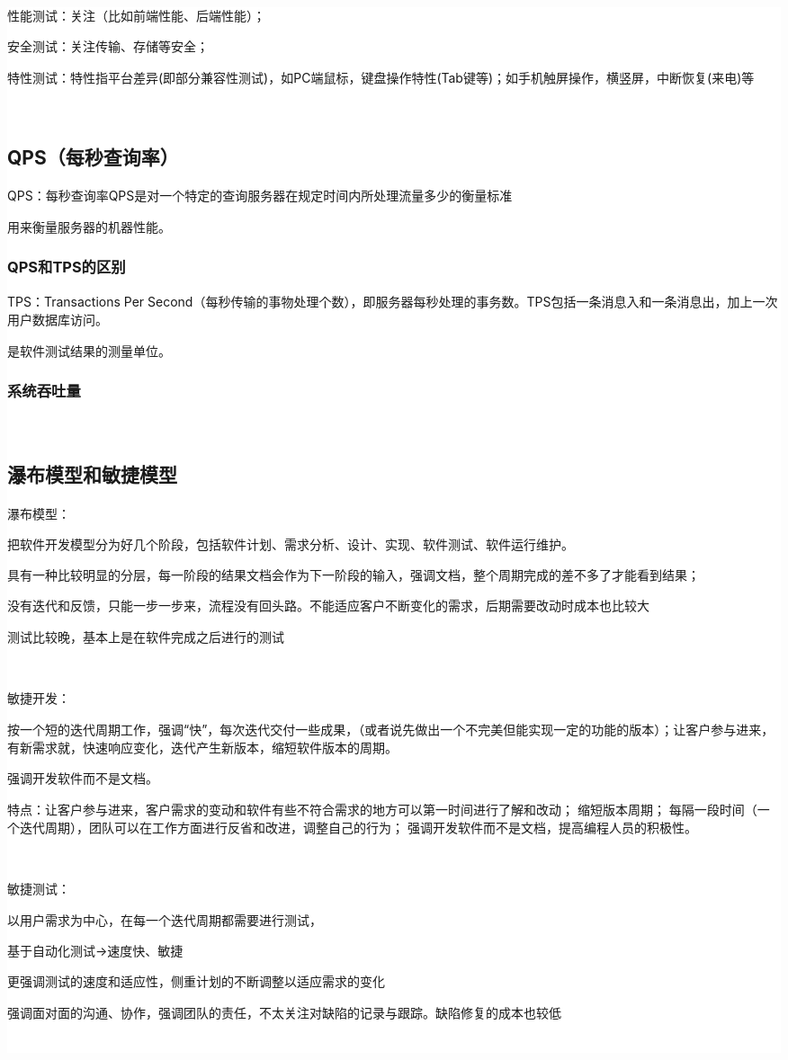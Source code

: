   性能测试：关注（比如前端性能、后端性能）；  

  安全测试：关注传输、存储等安全；  

  特性测试：特性指平台差异(即部分兼容性测试)，如PC端鼠标，键盘操作特性(Tab键等)；如手机触屏操作，横竖屏，中断恢复(来电)等  

​    

##   QPS（每秒查询率）  

  QPS：每秒查询率QPS是对一个特定的查询服务器在规定时间内所处理流量多少的衡量标准  

  用来衡量服务器的机器性能。  

###   QPS和TPS的区别  

  TPS：Transactions Per Second（每秒传输的事物处理个数），即服务器每秒处理的事务数。TPS包括一条消息入和一条消息出，加上一次用户数据库访问。  

  是软件测试结果的测量单位。  

###   系统吞吐量  

​    

##   瀑布模型和敏捷模型  

  瀑布模型：  

  把软件开发模型分为好几个阶段，包括软件计划、需求分析、设计、实现、软件测试、软件运行维护。  

  具有一种比较明显的分层，每一阶段的结果文档会作为下一阶段的输入，强调文档，整个周期完成的差不多了才能看到结果；  

  没有迭代和反馈，只能一步一步来，流程没有回头路。不能适应客户不断变化的需求，后期需要改动时成本也比较大  

  测试比较晚，基本上是在软件完成之后进行的测试  

​    

  敏捷开发：  

  按一个短的迭代周期工作，强调“快”，每次迭代交付一些成果，（或者说先做出一个不完美但能实现一定的功能的版本）；让客户参与进来，有新需求就，快速响应变化，迭代产生新版本，缩短软件版本的周期。  

  强调开发软件而不是文档。  

  特点：让客户参与进来，客户需求的变动和软件有些不符合需求的地方可以第一时间进行了解和改动； 缩短版本周期； 每隔一段时间（一个迭代周期），团队可以在工作方面进行反省和改进，调整自己的行为； 强调开发软件而不是文档，提高编程人员的积极性。  

​    

  敏捷测试：  

  以用户需求为中心，在每一个迭代周期都需要进行测试，  

  基于自动化测试->速度快、敏捷  

  更强调测试的速度和适应性，侧重计划的不断调整以适应需求的变化  

  强调面对面的沟通、协作，强调团队的责任，不太关注对缺陷的记录与跟踪。缺陷修复的成本也较低  

​    
